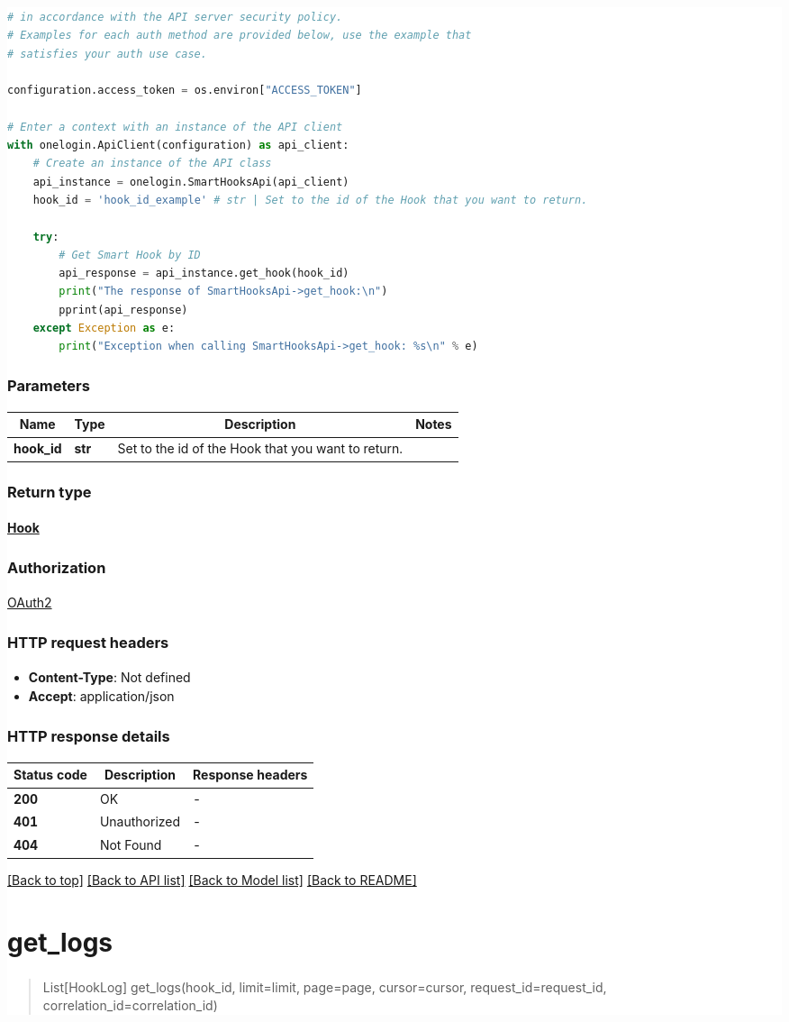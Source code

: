 ```python
# in accordance with the API server security policy.
# Examples for each auth method are provided below, use the example that
# satisfies your auth use case.

configuration.access_token = os.environ["ACCESS_TOKEN"]

# Enter a context with an instance of the API client
with onelogin.ApiClient(configuration) as api_client:
    # Create an instance of the API class
    api_instance = onelogin.SmartHooksApi(api_client)
    hook_id = 'hook_id_example' # str | Set to the id of the Hook that you want to return.

    try:
        # Get Smart Hook by ID
        api_response = api_instance.get_hook(hook_id)
        print("The response of SmartHooksApi->get_hook:\n")
        pprint(api_response)
    except Exception as e:
        print("Exception when calling SmartHooksApi->get_hook: %s\n" % e)
```

### Parameters

Name | Type | Description  | Notes
------------- | ------------- | ------------- | -------------
 **hook_id** | **str**| Set to the id of the Hook that you want to return. | 

### Return type

[**Hook**](Hook.md)

### Authorization

[OAuth2](../README.md#OAuth2)

### HTTP request headers

 - **Content-Type**: Not defined
 - **Accept**: application/json

### HTTP response details
| Status code | Description | Response headers |
|-------------|-------------|------------------|
**200** | OK |  -  |
**401** | Unauthorized |  -  |
**404** | Not Found |  -  |

[[Back to top]](#) [[Back to API list]](../README.md#documentation-for-api-endpoints) [[Back to Model list]](../README.md#documentation-for-models) [[Back to README]](../README.md)

# **get_logs**
> List[HookLog] get_logs(hook_id, limit=limit, page=page, cursor=cursor, request_id=request_id, correlation_id=correlation_id)
